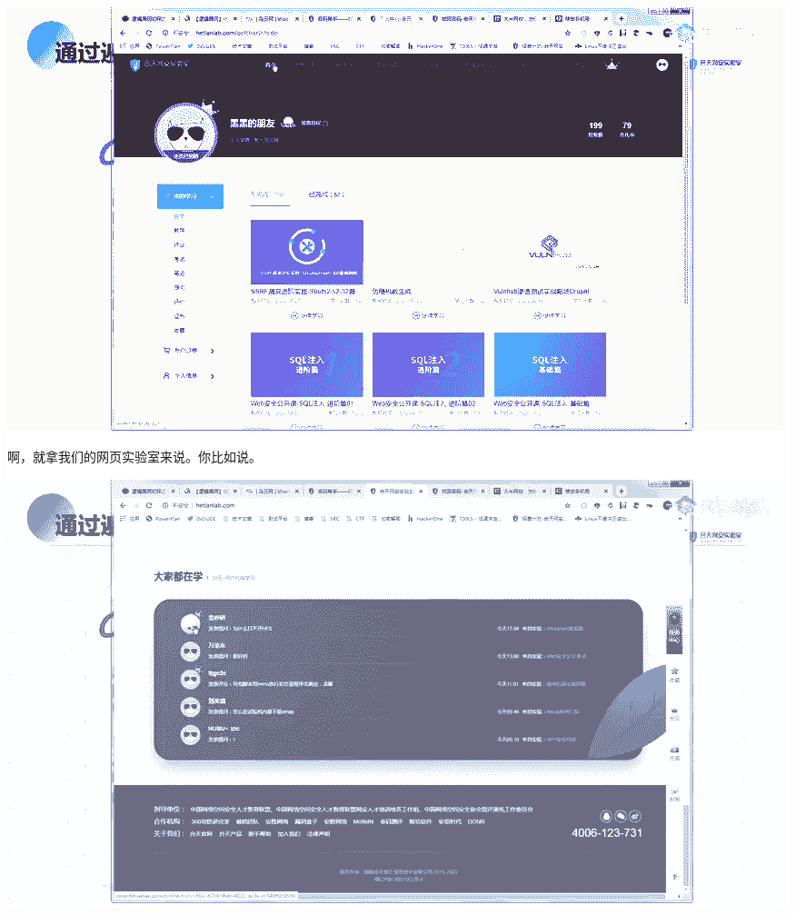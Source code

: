 ![](img/cbb93b8c316b09f288367768c19ba62d_19.png)

啊，就拿我们的网页实验室来说。你比如说。

![](img/cbb93b8c316b09f288367768c19ba62d_21.png)
